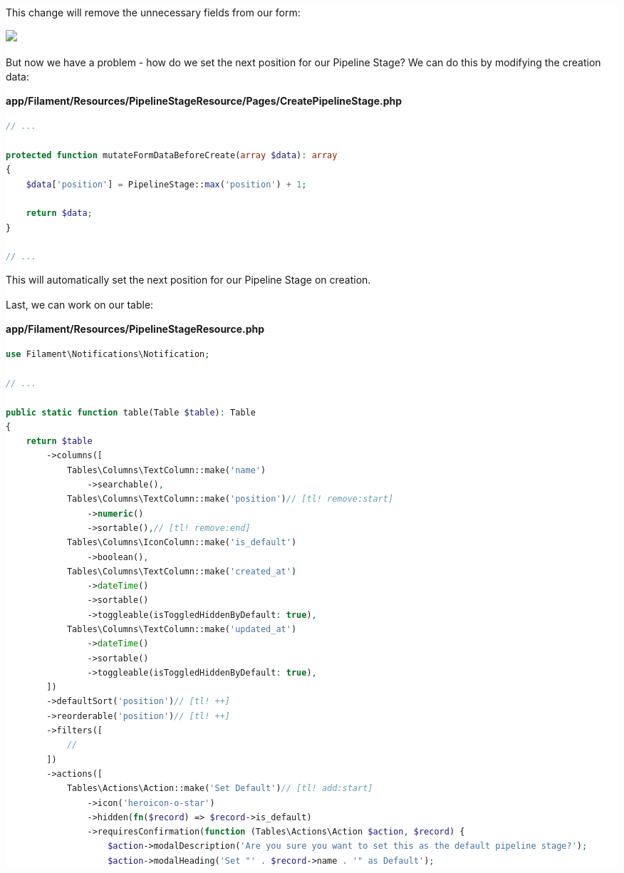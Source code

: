 ```php
```

This change will remove the unnecessary fields from our form:

![](https://laraveldaily.com/uploads/2023/10/pipelineStagesForm.png)

But now we have a problem - how do we set the next position for our Pipeline Stage? We can do this by modifying the creation data:

**app/Filament/Resources/PipelineStageResource/Pages/CreatePipelineStage.php**
```php
// ...

protected function mutateFormDataBeforeCreate(array $data): array
{
    $data['position'] = PipelineStage::max('position') + 1;

    return $data;
}

// ...
```

This will automatically set the next position for our Pipeline Stage on creation.

Last, we can work on our table:

**app/Filament/Resources/PipelineStageResource.php**
```php
use Filament\Notifications\Notification;

// ...

public static function table(Table $table): Table
{
    return $table
        ->columns([
            Tables\Columns\TextColumn::make('name')
                ->searchable(),
            Tables\Columns\TextColumn::make('position')// [tl! remove:start]
                ->numeric()
                ->sortable(),// [tl! remove:end]
            Tables\Columns\IconColumn::make('is_default')
                ->boolean(),
            Tables\Columns\TextColumn::make('created_at')
                ->dateTime()
                ->sortable()
                ->toggleable(isToggledHiddenByDefault: true),
            Tables\Columns\TextColumn::make('updated_at')
                ->dateTime()
                ->sortable()
                ->toggleable(isToggledHiddenByDefault: true),
        ])
        ->defaultSort('position')// [tl! ++]
        ->reorderable('position')// [tl! ++]
        ->filters([
            //
        ])
        ->actions([
            Tables\Actions\Action::make('Set Default')// [tl! add:start]
                ->icon('heroicon-o-star')
                ->hidden(fn($record) => $record->is_default)
                ->requiresConfirmation(function (Tables\Actions\Action $action, $record) {
                    $action->modalDescription('Are you sure you want to set this as the default pipeline stage?');
                    $action->modalHeading('Set "' . $record->name . '" as Default');
```